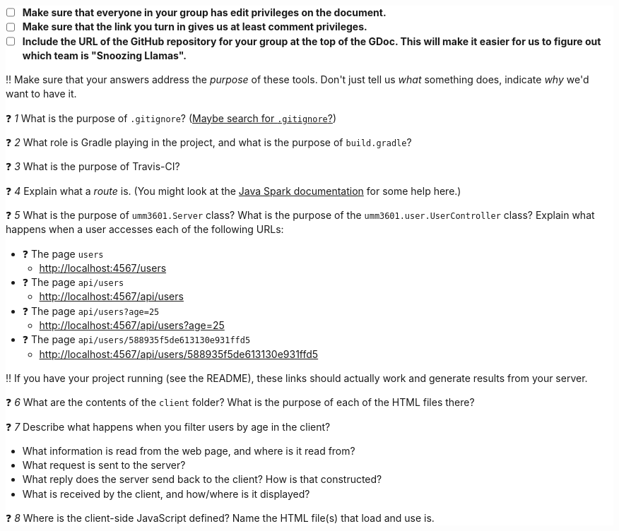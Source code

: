    * [ ] __Make sure that everyone in your group has edit privileges on the document.__
   * [ ] __Make sure that the link you turn in gives us at least comment privileges.__
   * [ ] __Include the URL of the GitHub repository for your group at the top of the
       GDoc. This will make it easier for us to figure out which team is "Snoozing Llamas".__
  
:bangbang: Make sure that your answers address the _purpose_ of
these tools. Don't just tell us _what_ something does, indicate
_why_ we'd want to have it.

:question: *1* What is the purpose of `.gitignore`? 
([Maybe search for `.gitignore`?](https://www.google.com/search?q=.gitignore))

:question: *2* What role is Gradle playing in the
project, and what is the purpose of `build.gradle`?

:question: *3* What is the purpose of Travis-CI?

:question: *4* Explain what a _route_ is. (You might look at the 
[Java Spark documentation](http://sparkjava.com/documentation)
for some help here.)

:question: *5* What is the purpose of `umm3601.Server` class?
What is the purpose of the `umm3601.user.UserController` class?
Explain what happens when a user accesses each of the
following URLs:

- :question: The page `users`
   - <http://localhost:4567/users>
- :question: The page `api/users`
   - <http://localhost:4567/api/users>
- :question: The page `api/users?age=25`
   - <http://localhost:4567/api/users?age=25>
- :question: The page `api/users/588935f5de613130e931ffd5`
   - <http://localhost:4567/api/users/588935f5de613130e931ffd5>

:bangbang: If you have your project running (see the README), these links should
actually work and generate results from your server.

:question: *6* What are the contents of the `client` folder? What is the purpose of each of the HTML files there?

:question: *7* Describe what happens when you filter users by
age in the client? 

   * What information is read from the web page, and where is it read from?
   * What request is sent to the server?
   * What reply does the server send back to the client? How is that constructed?
   * What is received by the client, and how/where is it displayed?

:question: *8* Where is the client-side JavaScript defined? Name the HTML file(s) that
load and use is.

